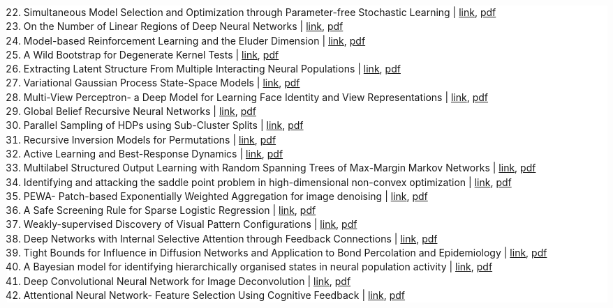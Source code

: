22. Simultaneous Model Selection and Optimization through Parameter-free Stochastic Learning | [link](https://papers.nips.cc/paper/2014/hash/0ff8033cf9437c213ee13937b1c4c455-Abstract.html), [pdf](https://papers.nips.cc/paper/2014/file/0ff8033cf9437c213ee13937b1c4c455-Paper.pdf)
23. On the Number of Linear Regions of Deep Neural Networks | [link](https://papers.nips.cc/paper/2014/hash/109d2dd3608f669ca17920c511c2a41e-Abstract.html), [pdf](https://papers.nips.cc/paper/2014/file/109d2dd3608f669ca17920c511c2a41e-Paper.pdf)
24. Model-based Reinforcement Learning and the Eluder Dimension | [link](https://papers.nips.cc/paper/2014/hash/1141938ba2c2b13f5505d7c424ebae5f-Abstract.html), [pdf](https://papers.nips.cc/paper/2014/file/1141938ba2c2b13f5505d7c424ebae5f-Paper.pdf)
25. A Wild Bootstrap for Degenerate Kernel Tests | [link](https://papers.nips.cc/paper/2014/hash/13168e6a2e6c84b4b7de9390c0ef5ec5-Abstract.html), [pdf](https://papers.nips.cc/paper/2014/file/13168e6a2e6c84b4b7de9390c0ef5ec5-Paper.pdf)
26. Extracting Latent Structure From Multiple Interacting Neural Populations | [link](https://papers.nips.cc/paper/2014/hash/1373b284bc381890049e92d324f56de0-Abstract.html), [pdf](https://papers.nips.cc/paper/2014/file/1373b284bc381890049e92d324f56de0-Paper.pdf)
27. Variational Gaussian Process State-Space Models | [link](https://papers.nips.cc/paper/2014/hash/139f0874f2ded2e41b0393c4ac5644f7-Abstract.html), [pdf](https://papers.nips.cc/paper/2014/file/139f0874f2ded2e41b0393c4ac5644f7-Paper.pdf)
28. Multi-View Perceptron- a Deep Model for Learning Face Identity and View Representations | [link](https://papers.nips.cc/paper/2014/hash/140f6969d5213fd0ece03148e62e461e-Abstract.html), [pdf](https://papers.nips.cc/paper/2014/file/140f6969d5213fd0ece03148e62e461e-Paper.pdf)
29. Global Belief Recursive Neural Networks | [link](https://papers.nips.cc/paper/2014/hash/1415db70fe9ddb119e23e9b2808cde38-Abstract.html), [pdf](https://papers.nips.cc/paper/2014/file/1415db70fe9ddb119e23e9b2808cde38-Paper.pdf)
30. Parallel Sampling of HDPs using Sub-Cluster Splits | [link](https://papers.nips.cc/paper/2014/hash/149e9677a5989fd342ae44213df68868-Abstract.html), [pdf](https://papers.nips.cc/paper/2014/file/149e9677a5989fd342ae44213df68868-Paper.pdf)
31. Recursive Inversion Models for Permutations | [link](https://papers.nips.cc/paper/2014/hash/15d4e891d784977cacbfcbb00c48f133-Abstract.html), [pdf](https://papers.nips.cc/paper/2014/file/15d4e891d784977cacbfcbb00c48f133-Paper.pdf)
32. Active Learning and Best-Response Dynamics | [link](https://papers.nips.cc/paper/2014/hash/16e6a3326dd7d868cbc926602a61e4d0-Abstract.html), [pdf](https://papers.nips.cc/paper/2014/file/16e6a3326dd7d868cbc926602a61e4d0-Paper.pdf)
33. Multilabel Structured Output Learning with Random Spanning Trees of Max-Margin Markov Networks | [link](https://papers.nips.cc/paper/2014/hash/1728efbda81692282ba642aafd57be3a-Abstract.html), [pdf](https://papers.nips.cc/paper/2014/file/1728efbda81692282ba642aafd57be3a-Paper.pdf)
34. Identifying and attacking the saddle point problem in high-dimensional non-convex optimization | [link](https://papers.nips.cc/paper/2014/hash/17e23e50bedc63b4095e3d8204ce063b-Abstract.html), [pdf](https://papers.nips.cc/paper/2014/file/17e23e50bedc63b4095e3d8204ce063b-Paper.pdf)
35. PEWA- Patch-based Exponentially Weighted Aggregation for image denoising | [link](https://papers.nips.cc/paper/2014/hash/184260348236f9554fe9375772ff966e-Abstract.html), [pdf](https://papers.nips.cc/paper/2014/file/184260348236f9554fe9375772ff966e-Paper.pdf)
36. A Safe Screening Rule for Sparse Logistic Regression | [link](https://papers.nips.cc/paper/2014/hash/185c29dc24325934ee377cfda20e414c-Abstract.html), [pdf](https://papers.nips.cc/paper/2014/file/185c29dc24325934ee377cfda20e414c-Paper.pdf)
37. Weakly-supervised Discovery of Visual Pattern Configurations | [link](https://papers.nips.cc/paper/2014/hash/19b650660b253761af189682e03501dd-Abstract.html), [pdf](https://papers.nips.cc/paper/2014/file/19b650660b253761af189682e03501dd-Paper.pdf)
38. Deep Networks with Internal Selective Attention through Feedback Connections | [link](https://papers.nips.cc/paper/2014/hash/19de10adbaa1b2ee13f77f679fa1483a-Abstract.html), [pdf](https://papers.nips.cc/paper/2014/file/19de10adbaa1b2ee13f77f679fa1483a-Paper.pdf)
39. Tight Bounds for Influence in Diffusion Networks and Application to Bond Percolation and Epidemiology | [link](https://papers.nips.cc/paper/2014/hash/1bb91f73e9d31ea2830a5e73ce3ed328-Abstract.html), [pdf](https://papers.nips.cc/paper/2014/file/1bb91f73e9d31ea2830a5e73ce3ed328-Paper.pdf)
40. A Bayesian model for identifying hierarchically organised states in neural population activity | [link](https://papers.nips.cc/paper/2014/hash/1bc0249a6412ef49b07fe6f62e6dc8de-Abstract.html), [pdf](https://papers.nips.cc/paper/2014/file/1bc0249a6412ef49b07fe6f62e6dc8de-Paper.pdf)
41. Deep Convolutional Neural Network for Image Deconvolution | [link](https://papers.nips.cc/paper/2014/hash/1c1d4df596d01da60385f0bb17a4a9e0-Abstract.html), [pdf](https://papers.nips.cc/paper/2014/file/1c1d4df596d01da60385f0bb17a4a9e0-Paper.pdf)
42. Attentional Neural Network- Feature Selection Using Cognitive Feedback | [link](https://papers.nips.cc/paper/2014/hash/1e6e0a04d20f50967c64dac2d639a577-Abstract.html), [pdf](https://papers.nips.cc/paper/2014/file/1e6e0a04d20f50967c64dac2d639a577-Paper.pdf)